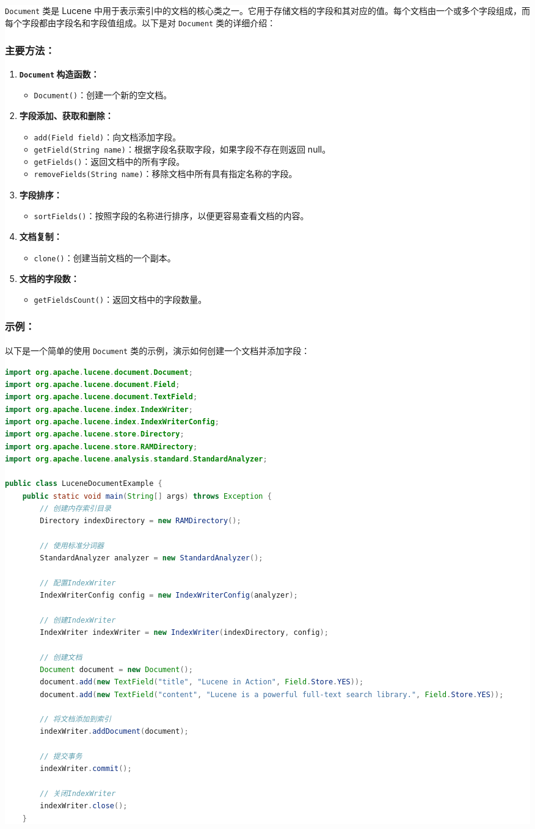`Document` 类是 Lucene 中用于表示索引中的文档的核心类之一。它用于存储文档的字段和其对应的值。每个文档由一个或多个字段组成，而每个字段都由字段名和字段值组成。以下是对 `Document` 类的详细介绍：

### 主要方法：

1. **`Document` 构造函数：**
   - `Document()`：创建一个新的空文档。

2. **字段添加、获取和删除：**
   - `add(Field field)`：向文档添加字段。
   - `getField(String name)`：根据字段名获取字段，如果字段不存在则返回 null。
   - `getFields()`：返回文档中的所有字段。
   - `removeFields(String name)`：移除文档中所有具有指定名称的字段。

3. **字段排序：**
   - `sortFields()`：按照字段的名称进行排序，以便更容易查看文档的内容。

4. **文档复制：**
   - `clone()`：创建当前文档的一个副本。

5. **文档的字段数：**
   - `getFieldsCount()`：返回文档中的字段数量。

### 示例：

以下是一个简单的使用 `Document` 类的示例，演示如何创建一个文档并添加字段：

```java
import org.apache.lucene.document.Document;
import org.apache.lucene.document.Field;
import org.apache.lucene.document.TextField;
import org.apache.lucene.index.IndexWriter;
import org.apache.lucene.index.IndexWriterConfig;
import org.apache.lucene.store.Directory;
import org.apache.lucene.store.RAMDirectory;
import org.apache.lucene.analysis.standard.StandardAnalyzer;

public class LuceneDocumentExample {
    public static void main(String[] args) throws Exception {
        // 创建内存索引目录
        Directory indexDirectory = new RAMDirectory();

        // 使用标准分词器
        StandardAnalyzer analyzer = new StandardAnalyzer();

        // 配置IndexWriter
        IndexWriterConfig config = new IndexWriterConfig(analyzer);

        // 创建IndexWriter
        IndexWriter indexWriter = new IndexWriter(indexDirectory, config);

        // 创建文档
        Document document = new Document();
        document.add(new TextField("title", "Lucene in Action", Field.Store.YES));
        document.add(new TextField("content", "Lucene is a powerful full-text search library.", Field.Store.YES));

        // 将文档添加到索引
        indexWriter.addDocument(document);

        // 提交事务
        indexWriter.commit();

        // 关闭IndexWriter
        indexWriter.close();
    }
```